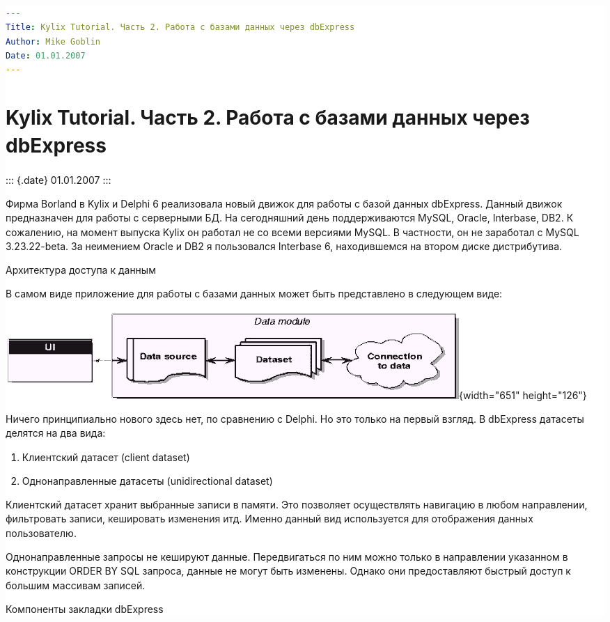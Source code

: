 ```yaml
---
Title: Kylix Tutorial. Часть 2. Работа с базами данных через dbExpress
Author: Mike Goblin
Date: 01.01.2007
---
```



Kylix Tutorial. Часть 2. Работа с базами данных через dbExpress
===============================================================

::: {.date}
01.01.2007
:::

Фирма Borland в Kylix и Delphi 6 реализовала новый движок для работы с
базой данных dbExpress. Данный движок предназначен для работы с
серверными БД. На сегодняшний день поддерживаются MySQL, Oracle,
Interbase, DB2. К сожалению, на момент выпуска Kylix он работал не со
всеми версиями MySQL. В частности, он не заработал с MySQL 3.23.22-beta.
За неимением Oracle и DB2 я пользовался Interbase 6, находившемся на
втором диске дистрибутива.

Архитектура доступа к данным

В самом виде приложение для работы с базами данных может быть
представлено в следующем виде:

![clip0036](/pic/clip0036.png){width="651" height="126"}

Ничего принципиально нового здесь нет, по сравнению с Delphi. Но это
только на первый взгляд. В dbExpress датасеты делятся на два вида:

   1. Клиентский датасет (client dataset)

   2. Однонаправленные датасеты (unidirectional dataset)

Клиентский датасет хранит выбранные записи в памяти. Это позволяет
осуществлять навигацию в любом направлении, фильтровать записи,
кешировать изменения итд. Именно данный вид используется для отображения
данных пользователю.

Однонаправленные запросы не кешируют данные. Передвигаться по ним можно
только в направлении указанном в конструкции ORDER BY SQL запроса,
данные не могут быть изменены. Однако они предоставляют быстрый доступ к
большим массивам записей.

Компоненты закладки dbExpress
